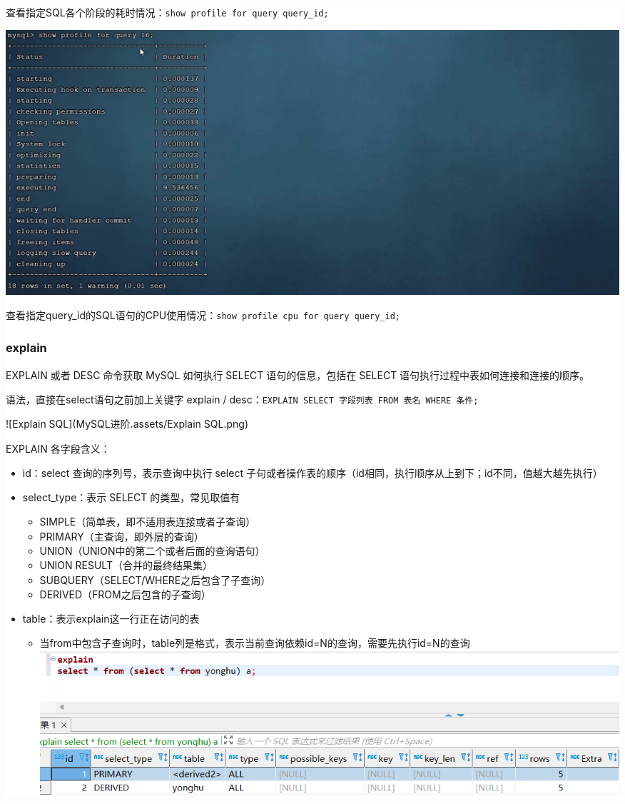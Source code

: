   查看指定SQL各个阶段的耗时情况：`show profile for query query_id;`

  ![image-20241026225413139](MySQL进阶.assets/image-20241026225413139.png)

  查看指定query_id的SQL语句的CPU使用情况：`show profile cpu for query query_id;`

### explain

EXPLAIN 或者 DESC 命令获取 MySQL 如何执行 SELECT 语句的信息，包括在 SELECT 语句执行过程中表如何连接和连接的顺序。

语法，直接在select语句之前加上关键字 explain / desc：`EXPLAIN SELECT 字段列表 FROM 表名 WHERE 条件;`

![Explain SQL](MySQL进阶.assets/Explain SQL.png)

EXPLAIN 各字段含义：

- id：select 查询的序列号，表示查询中执行 select 子句或者操作表的顺序（id相同，执行顺序从上到下；id不同，值越大越先执行）

- select_type：表示 SELECT 的类型，常见取值有 

  - SIMPLE（简单表，即不适用表连接或者子查询）
  - PRIMARY（主查询，即外层的查询）
  - UNION（UNION中的第二个或者后面的查询语句）
  - UNION RESULT（合并的最终结果集）
  - SUBQUERY（SELECT/WHERE之后包含了子查询）
  - DERIVED（FROM之后包含的子查询）

- table：表示explain这一行正在访问的表

  - 当from中包含子查询时，table列是<derivedN>格式，表示当前查询依赖id=N的查询，需要先执行id=N的查询![image-20241026171435248](MySQL进阶.assets/image-20241026171435248.png)
